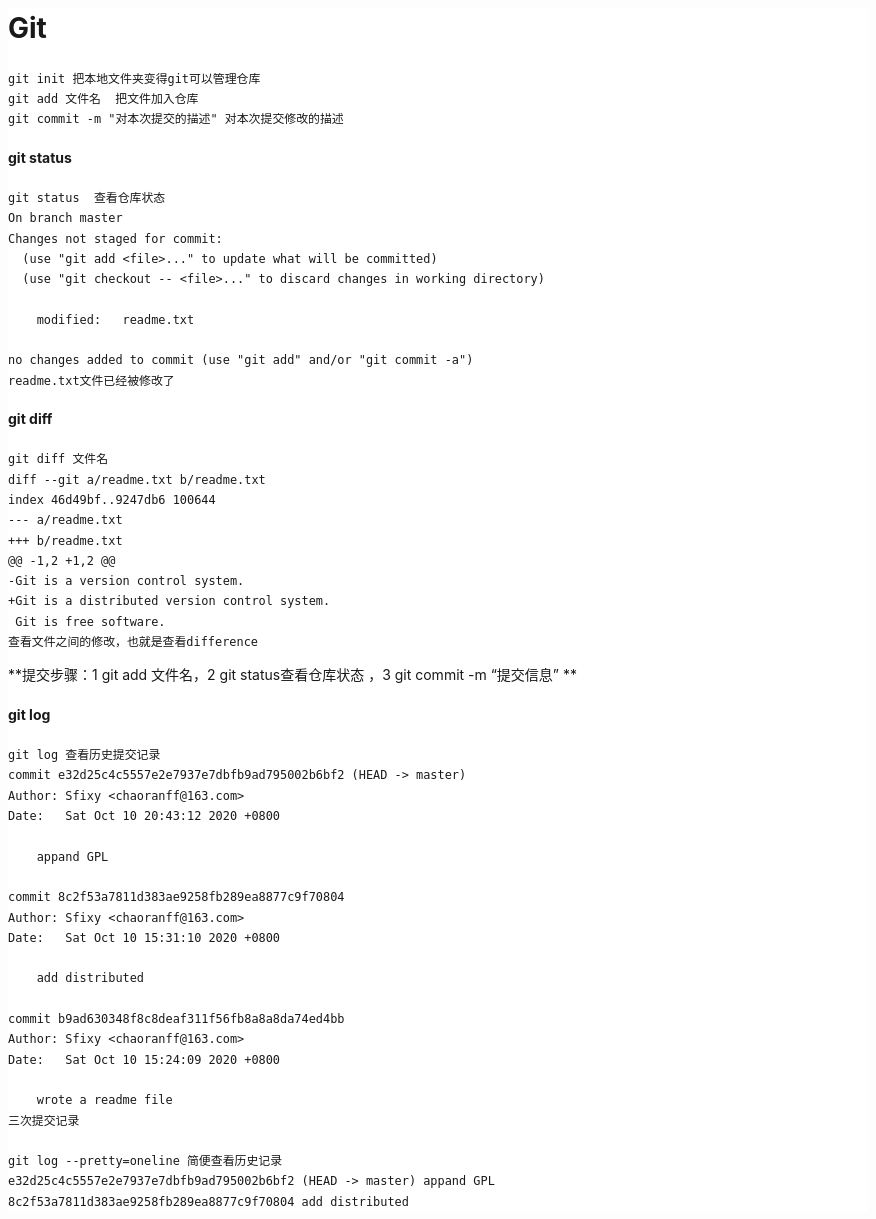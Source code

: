 # Git

```git
git init 把本地文件夹变得git可以管理仓库
git add 文件名  把文件加入仓库
git commit -m "对本次提交的描述" 对本次提交修改的描述
```

#### git status

```git
git status  查看仓库状态
On branch master
Changes not staged for commit:
  (use "git add <file>..." to update what will be committed)
  (use "git checkout -- <file>..." to discard changes in working directory)

	modified:   readme.txt

no changes added to commit (use "git add" and/or "git commit -a")
readme.txt文件已经被修改了
```

#### git diff

```git
git diff 文件名
diff --git a/readme.txt b/readme.txt
index 46d49bf..9247db6 100644
--- a/readme.txt
+++ b/readme.txt
@@ -1,2 +1,2 @@
-Git is a version control system.
+Git is a distributed version control system.
 Git is free software.
查看文件之间的修改，也就是查看difference
```

**提交步骤：1 git add 文件名，2 git status查看仓库状态 ，3 git commit -m “提交信息” **

#### git log

```git
git log 查看历史提交记录
commit e32d25c4c5557e2e7937e7dbfb9ad795002b6bf2 (HEAD -> master)
Author: Sfixy <chaoranff@163.com>
Date:   Sat Oct 10 20:43:12 2020 +0800

    appand GPL

commit 8c2f53a7811d383ae9258fb289ea8877c9f70804
Author: Sfixy <chaoranff@163.com>
Date:   Sat Oct 10 15:31:10 2020 +0800

    add distributed

commit b9ad630348f8c8deaf311f56fb8a8a8da74ed4bb
Author: Sfixy <chaoranff@163.com>
Date:   Sat Oct 10 15:24:09 2020 +0800

    wrote a readme file
三次提交记录

git log --pretty=oneline 简便查看历史记录
e32d25c4c5557e2e7937e7dbfb9ad795002b6bf2 (HEAD -> master) appand GPL
8c2f53a7811d383ae9258fb289ea8877c9f70804 add distributed
```